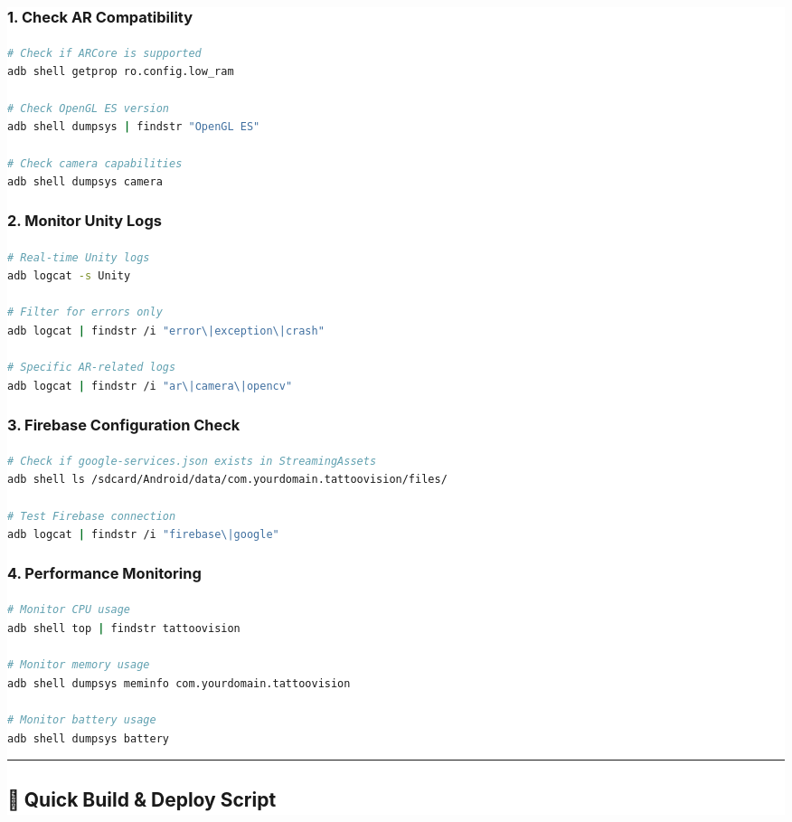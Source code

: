### 1. Check AR Compatibility

```bash
# Check if ARCore is supported
adb shell getprop ro.config.low_ram

# Check OpenGL ES version
adb shell dumpsys | findstr "OpenGL ES"

# Check camera capabilities
adb shell dumpsys camera
```

### 2. Monitor Unity Logs

```bash
# Real-time Unity logs
adb logcat -s Unity

# Filter for errors only
adb logcat | findstr /i "error\|exception\|crash"

# Specific AR-related logs
adb logcat | findstr /i "ar\|camera\|opencv"
```

### 3. Firebase Configuration Check

```bash
# Check if google-services.json exists in StreamingAssets
adb shell ls /sdcard/Android/data/com.yourdomain.tattoovision/files/

# Test Firebase connection
adb logcat | findstr /i "firebase\|google"
```

### 4. Performance Monitoring

```bash
# Monitor CPU usage
adb shell top | findstr tattoovision

# Monitor memory usage
adb shell dumpsys meminfo com.yourdomain.tattoovision

# Monitor battery usage
adb shell dumpsys battery
```

---

## 🔄 Quick Build & Deploy Script
